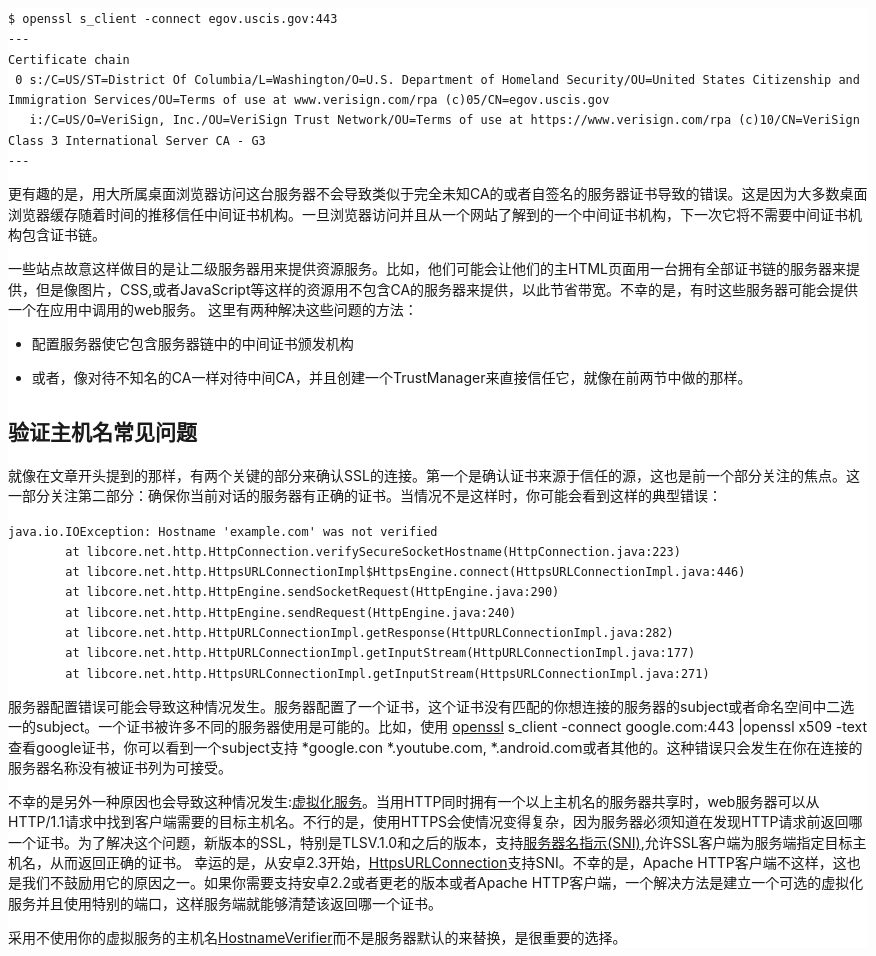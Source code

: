 
```
$ openssl s_client -connect egov.uscis.gov:443
---
Certificate chain
 0 s:/C=US/ST=District Of Columbia/L=Washington/O=U.S. Department of Homeland Security/OU=United States Citizenship and Immigration Services/OU=Terms of use at www.verisign.com/rpa (c)05/CN=egov.uscis.gov
   i:/C=US/O=VeriSign, Inc./OU=VeriSign Trust Network/OU=Terms of use at https://www.verisign.com/rpa (c)10/CN=VeriSign Class 3 International Server CA - G3
---
```
更有趣的是，用大所属桌面浏览器访问这台服务器不会导致类似于完全未知CA的或者自签名的服务器证书导致的错误。这是因为大多数桌面浏览器缓存随着时间的推移信任中间证书机构。一旦浏览器访问并且从一个网站了解到的一个中间证书机构，下一次它将不需要中间证书机构包含证书链。

一些站点故意这样做目的是让二级服务器用来提供资源服务。比如，他们可能会让他们的主HTML页面用一台拥有全部证书链的服务器来提供，但是像图片，CSS,或者JavaScript等这样的资源用不包含CA的服务器来提供，以此节省带宽。不幸的是，有时这些服务器可能会提供一个在应用中调用的web服务。
这里有两种解决这些问题的方法：

*	配置服务器使它包含服务器链中的中间证书颁发机构

*	或者，像对待不知名的CA一样对待中间CA，并且创建一个TrustManager来直接信任它，就像在前两节中做的那样。


## 验证主机名常见问题

就像在文章开头提到的那样，有两个关键的部分来确认SSL的连接。第一个是确认证书来源于信任的源，这也是前一个部分关注的焦点。这一部分关注第二部分：确保你当前对话的服务器有正确的证书。当情况不是这样时，你可能会看到这样的典型错误：

```
java.io.IOException: Hostname 'example.com' was not verified
        at libcore.net.http.HttpConnection.verifySecureSocketHostname(HttpConnection.java:223)
        at libcore.net.http.HttpsURLConnectionImpl$HttpsEngine.connect(HttpsURLConnectionImpl.java:446)
        at libcore.net.http.HttpEngine.sendSocketRequest(HttpEngine.java:290)
        at libcore.net.http.HttpEngine.sendRequest(HttpEngine.java:240)
        at libcore.net.http.HttpURLConnectionImpl.getResponse(HttpURLConnectionImpl.java:282)
        at libcore.net.http.HttpURLConnectionImpl.getInputStream(HttpURLConnectionImpl.java:177)
        at libcore.net.http.HttpsURLConnectionImpl.getInputStream(HttpsURLConnectionImpl.java:271)

```
服务器配置错误可能会导致这种情况发生。服务器配置了一个证书，这个证书没有匹配的你想连接的服务器的subject或者命名空间中二选一的subject。一个证书被许多不同的服务器使用是可能的。比如，使用 [openssl](http://www.openssl.org/docs/apps/openssl.html) s_client -connect google.com:443 |openssl x509 -text 查看google证书，你可以看到一个subject支持 *google.con *.youtube.com, *.android.com或者其他的。这种错误只会发生在你在连接的服务器名称没有被证书列为可接受。

不幸的是另外一种原因也会导致这种情况发生:[虚拟化服务](http://en.wikipedia.org/wiki/Virtual_hosting)。当用HTTP同时拥有一个以上主机名的服务器共享时，web服务器可以从 HTTP/1.1请求中找到客户端需要的目标主机名。不行的是，使用HTTPS会使情况变得复杂，因为服务器必须知道在发现HTTP请求前返回哪一个证书。为了解决这个问题，新版本的SSL，特别是TLSV.1.0和之后的版本，支持[服务器名指示(SNI)](http://en.wikipedia.org/wiki/Server_Name_Indication),允许SSL客户端为服务端指定目标主机名，从而返回正确的证书。
幸运的是，从安卓2.3开始，[HttpsURLConnection](http://developer.android.com/reference/javax/net/ssl/HttpsURLConnection.html)支持SNI。不幸的是，Apache HTTP客户端不这样，这也是我们不鼓励用它的原因之一。如果你需要支持安卓2.2或者更老的版本或者Apache HTTP客户端，一个解决方法是建立一个可选的虚拟化服务并且使用特别的端口，这样服务端就能够清楚该返回哪一个证书。


采用不使用你的虚拟服务的主机名[HostnameVerifier](http://developer.android.com/reference/javax/net/ssl/HostnameVerifier.html)而不是服务器默认的来替换，是很重要的选择。
